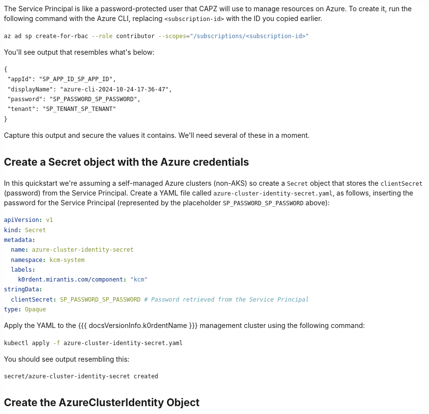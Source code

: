 The Service Principal is like a password-protected user that CAPZ will use to manage resources on Azure. To create it, run the following command with the Azure CLI, replacing `<subscription-id>` with the ID you copied earlier.

```bash
az ad sp create-for-rbac --role contributor --scopes="/subscriptions/<subscription-id>"
```

You'll see output that resembles what's below:

```console
{
 "appId": "SP_APP_ID_SP_APP_ID",
 "displayName": "azure-cli-2024-10-24-17-36-47",
 "password": "SP_PASSWORD_SP_PASSWORD",
 "tenant": "SP_TENANT_SP_TENANT"
}
```

Capture this output and secure the values it contains. We'll need several of these in a moment.

## Create a Secret object with the Azure credentials

In this quickstart we're assuming a self-managed Azure clusters (non-AKS) so create a `Secret` object that stores the `clientSecret` (password) from the Service Principal. Create a YAML file called `azure-cluster-identity-secret.yaml`, as follows, inserting the password for the Service Principal (represented by the placeholder `SP_PASSWORD_SP_PASSWORD` above):

```yaml
apiVersion: v1
kind: Secret
metadata:
  name: azure-cluster-identity-secret
  namespace: kcm-system
  labels:
    k0rdent.mirantis.com/component: "kcm"
stringData:
  clientSecret: SP_PASSWORD_SP_PASSWORD # Password retrieved from the Service Principal
type: Opaque
```


Apply the YAML to the {{{ docsVersionInfo.k0rdentName }}} management cluster using the following command:

```bash
kubectl apply -f azure-cluster-identity-secret.yaml
```

You should see output resembling this:

```console
secret/azure-cluster-identity-secret created
```

## Create the AzureClusterIdentity Object
